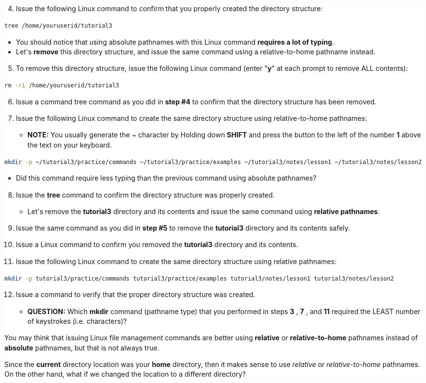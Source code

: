   4. Issue the following Linux command to confirm that you properly created the directory structure: 
  
```bash
tree /home/youruserid/tutorial3
```

   - You should notice that using absolute pathnames with this Linux command **requires a lot of typing**.
   - Let's **remove** this directory structure, and issue the same command using a relative-to-home pathname instead.

  5. To remove this directory structure, issue the following Linux command (enter "**y**" at each prompt to remove ALL contents): 

```bash
rm -ri /home/youruserid/tutorial3
```

  6. Issue a command tree command as you did in **step #4** to confirm that the directory structure has been removed.

  7. Issue the following Linux command to create the same directory structure using relative-to-home pathnames:

      - **NOTE:** You usually generate the ~ character by Holding down **SHIFT** and press the button to the left of the number **1** above the text on your keyboard.

```bash
mkdir -p ~/tutorial3/practice/commands ~/tutorial3/practice/examples ~/tutorial3/notes/lesson1 ~/tutorial3/notes/lesson2
```

   - Did this command require less typing than the previous command using absolute pathnames?

  8. Issue the **tree** command to confirm the directory structure was properly created.

      - Let's remove the **tutorial3** directory and its contents and issue the same command using **relative pathnames**.

  9. Issue the same command as you did in **step #5** to remove the **tutorial3** directory and its contents safely.

  10. Issue a Linux command to confirm you removed the **tutorial3** directory and its contents.

  11. Issue the following Linux command to create the same directory structure using relative pathnames:

```bash
mkdir -p tutorial3/practice/commands tutorial3/practice/examples tutorial3/notes/lesson1 tutorial3/notes/lesson2
```

  12. Issue a command to verify that the proper directory structure was created.

      - **QUESTION:** Which **mkdir** command (pathname type) that you performed in steps **3** , **7** , and **11** required the LEAST number of keystrokes (i.e. characters)?


You may think that issuing Linux file management commands are better using **relative** or **relative-to-home** pathnames instead of **absolute** pathnames, but that is not always true.

Since the **current** directory location was your **home** directory, then it makes sense to use _relative_ or _relative-to-home_ pathnames. On the other hand, what if we changed the location to a different directory?
